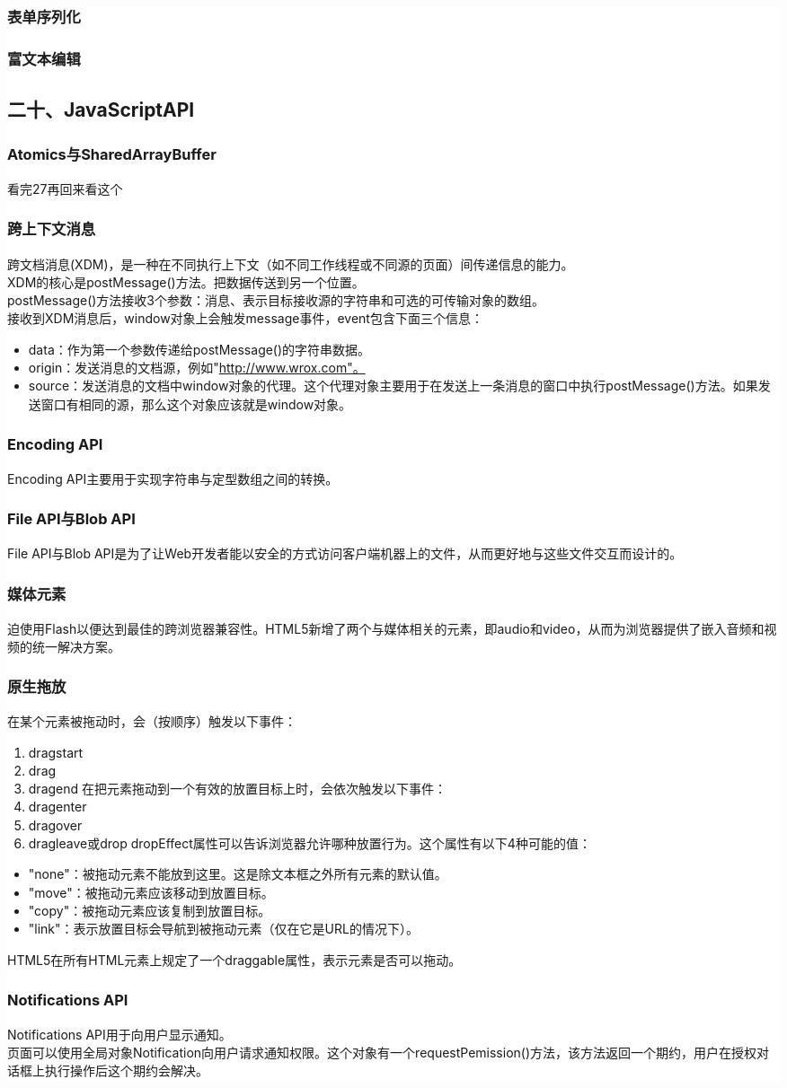 ### 表单序列化
### 富文本编辑

## 二十、JavaScriptAPI
### Atomics与SharedArrayBuffer
看完27再回来看这个
### 跨上下文消息
跨文档消息(XDM)，是一种在不同执行上下文（如不同工作线程或不同源的页面）间传递信息的能力。  
XDM的核心是postMessage()方法。把数据传送到另一个位置。  
postMessage()方法接收3个参数：消息、表示目标接收源的字符串和可选的可传输对象的数组。  
接收到XDM消息后，window对象上会触发message事件，event包含下面三个信息：
- data：作为第一个参数传递给postMessage()的字符串数据。
- origin：发送消息的文档源，例如"http://www.wrox.com"。
- source：发送消息的文档中window对象的代理。这个代理对象主要用于在发送上一条消息的窗口中执行postMessage()方法。如果发送窗口有相同的源，那么这个对象应该就是window对象。
### Encoding API
Encoding API主要用于实现字符串与定型数组之间的转换。
### File API与Blob API
File API与Blob API是为了让Web开发者能以安全的方式访问客户端机器上的文件，从而更好地与这些文件交互而设计的。
### 媒体元素
迫使用Flash以便达到最佳的跨浏览器兼容性。HTML5新增了两个与媒体相关的元素，即audio和video，从而为浏览器提供了嵌入音频和视频的统一解决方案。  
### 原生拖放
在某个元素被拖动时，会（按顺序）触发以下事件：
1. dragstart
2. drag
3. dragend
在把元素拖动到一个有效的放置目标上时，会依次触发以下事件：  
1. dragenter
2. dragover
3. dragleave或drop
dropEffect属性可以告诉浏览器允许哪种放置行为。这个属性有以下4种可能的值：
- "none"：被拖动元素不能放到这里。这是除文本框之外所有元素的默认值。
- "move"：被拖动元素应该移动到放置目标。
- "copy"：被拖动元素应该复制到放置目标。
- "link"：表示放置目标会导航到被拖动元素（仅在它是URL的情况下）。


HTML5在所有HTML元素上规定了一个draggable属性，表示元素是否可以拖动。  

### Notifications API
Notifications API用于向用户显示通知。  
页面可以使用全局对象Notification向用户请求通知权限。这个对象有一个requestPemission()方法，该方法返回一个期约，用户在授权对话框上执行操作后这个期约会解决。  
```js
